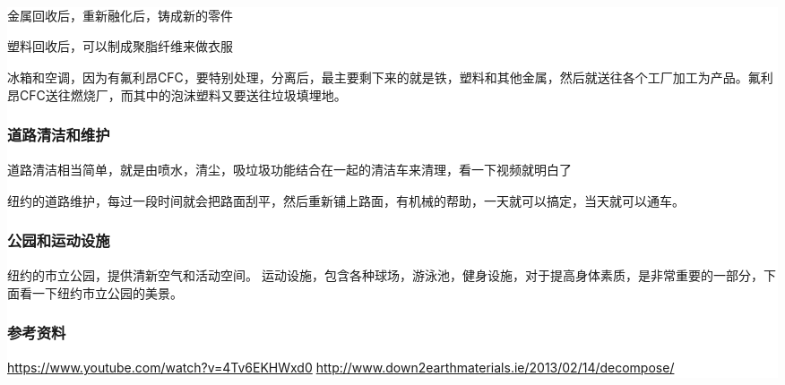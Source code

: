 金属回收后，重新融化后，铸成新的零件

<div class="videoWrapper">
	<iframe width="854" height="480" src="https://www.youtube.com/embed/Xj4OFezTraA" frameborder="0" allowfullscreen></iframe>
</div>

塑料回收后，可以制成聚脂纤维来做衣服

<div class="videoWrapper">
	<iframe width="854" height="480" src="https://www.youtube.com/embed/zyF9MxlcItw" frameborder="0" allowfullscreen></iframe>
</div>

冰箱和空调，因为有氟利昂CFC，要特别处理，分离后，最主要剩下来的就是铁，塑料和其他金属，然后就送往各个工厂加工为产品。氟利昂CFC送往燃烧厂，而其中的泡沫塑料又要送往垃圾填埋地。

<div class="videoWrapper">
	<iframe width="854" height="480" src="https://www.youtube.com/embed/qAGCI0-pQ3E" frameborder="0" allowfullscreen></iframe>
</div>

### 道路清洁和维护

道路清洁相当简单，就是由喷水，清尘，吸垃圾功能结合在一起的清洁车来清理，看一下视频就明白了

<div class="videoWrapper">
	<iframe width="854" height="480" src="https://www.youtube.com/embed/SCpBg-0tbgs" frameborder="0" allowfullscreen></iframe>
</div>

纽约的道路维护，每过一段时间就会把路面刮平，然后重新铺上路面，有机械的帮助，一天就可以搞定，当天就可以通车。

<div class="videoWrapper">
	<iframe width="854" height="480" src="https://www.youtube.com/embed/1abBHAbmlcQ" frameborder="0" allowfullscreen></iframe>
</div>

### 公园和运动设施

纽约的市立公园，提供清新空气和活动空间。 运动设施，包含各种球场，游泳池，健身设施，对于提高身体素质，是非常重要的一部分，下面看一下纽约市立公园的美景。

<div class="videoWrapper">
	<iframe width="854" height="480" src="https://www.youtube.com/embed/iPveacEhuy0" frameborder="0" allowfullscreen></iframe>
</div>

### 参考资料

https://www.youtube.com/watch?v=4Tv6EKHWxd0
http://www.down2earthmaterials.ie/2013/02/14/decompose/